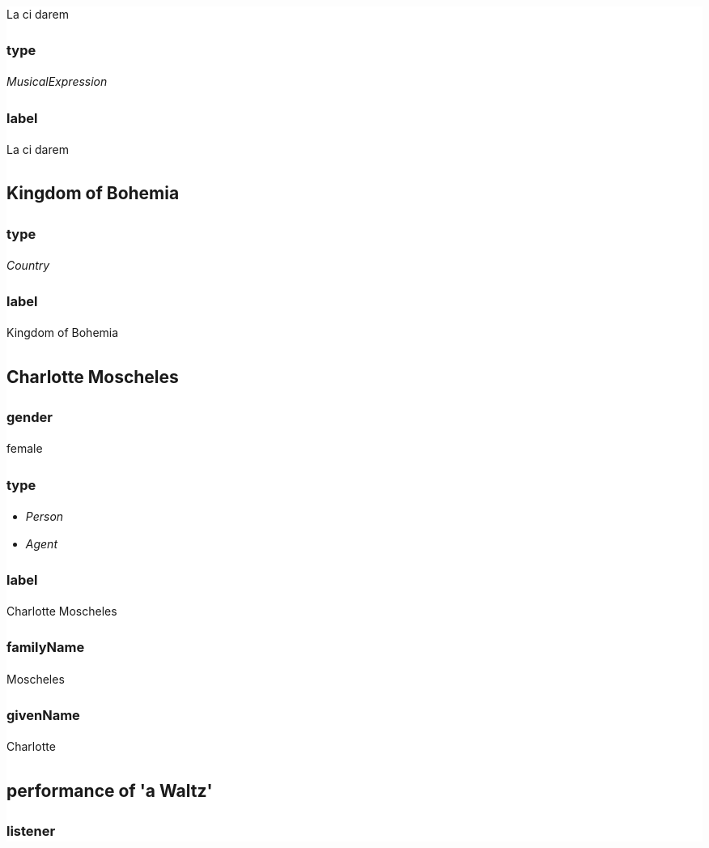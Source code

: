 
La ci darem

### type


*MusicalExpression*

### label


La ci darem

## Kingdom of Bohemia

### type


*Country*

### label


Kingdom of Bohemia

## Charlotte Moscheles

### gender


female

### type

 - *Person*

 - *Agent*

### label


Charlotte Moscheles

### familyName


Moscheles

### givenName


Charlotte

## performance of 'a Waltz'

### listener
